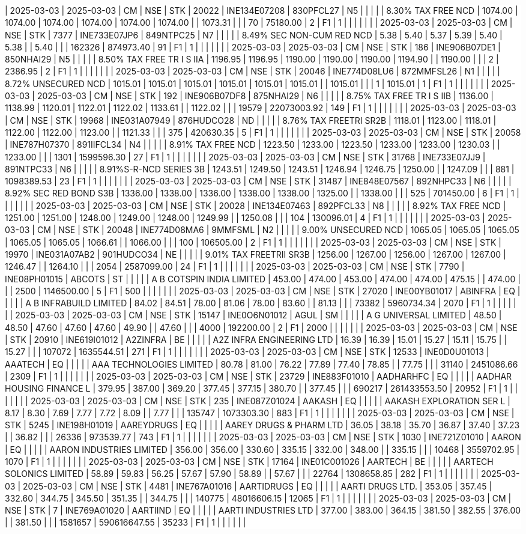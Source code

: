 | 2025-03-03 | 2025-03-03 | CM | NSE | STK | 20022 | INE134E07208 | 830PFCL27 | N5 |  |  |  |  | 8.30% TAX FREE NCD | 1074.00 | 1074.00 | 1074.00 | 1074.00 | 1074.00 | 1074.00 |  | 1073.31 |  |  | 70 | 75180.00 | 2 | F1 | 1 |  |  |  |  |  |
| 2025-03-03 | 2025-03-03 | CM | NSE | STK | 7377 | INE733E07JP6 | 849NTPC25 | N7 |  |  |  |  | 8.49% SEC NON-CUM RED NCD | 5.38 | 5.40 | 5.37 | 5.39 | 5.40 | 5.38 |  | 5.40 |  |  | 162326 | 874973.40 | 91 | F1 | 1 |  |  |  |  |  |
| 2025-03-03 | 2025-03-03 | CM | NSE | STK | 186 | INE906B07DE1 | 850NHAI29 | N5 |  |  |  |  | 8.50% TAX FREE TR I S IIA | 1196.95 | 1196.95 | 1190.00 | 1190.00 | 1190.00 | 1194.90 |  | 1190.00 |  |  | 2 | 2386.95 | 2 | F1 | 1 |  |  |  |  |  |
| 2025-03-03 | 2025-03-03 | CM | NSE | STK | 20046 | INE774D08LU6 | 872MMFSL26 | N1 |  |  |  |  | 8.72% UNSECURED NCD | 1015.01 | 1015.01 | 1015.01 | 1015.01 | 1015.01 | 1015.01 |  | 1015.01 |  |  | 1 | 1015.01 | 1 | F1 | 1 |  |  |  |  |  |
| 2025-03-03 | 2025-03-03 | CM | NSE | STK | 192 | INE906B07DF8 | 875NHAI29 | N6 |  |  |  |  | 8.75% TAX FREE TR I S IIB | 1136.00 | 1138.99 | 1120.01 | 1122.01 | 1122.02 | 1133.61 |  | 1122.02 |  |  | 19579 | 22073003.92 | 149 | F1 | 1 |  |  |  |  |  |
| 2025-03-03 | 2025-03-03 | CM | NSE | STK | 19968 | INE031A07949 | 876HUDCO28 | ND |  |  |  |  | 8.76% TAX FREETRI SR2B | 1118.01 | 1123.00 | 1118.01 | 1122.00 | 1122.00 | 1123.00 |  | 1121.33 |  |  | 375 | 420630.35 | 5 | F1 | 1 |  |  |  |  |  |
| 2025-03-03 | 2025-03-03 | CM | NSE | STK | 20058 | INE787H07370 | 891IIFCL34 | N4 |  |  |  |  | 8.91% TAX FREE NCD | 1223.50 | 1233.00 | 1223.50 | 1233.00 | 1233.00 | 1230.03 |  | 1233.00 |  |  | 1301 | 1599596.30 | 27 | F1 | 1 |  |  |  |  |  |
| 2025-03-03 | 2025-03-03 | CM | NSE | STK | 31768 | INE733E07JJ9 | 891NTPC33 | N6 |  |  |  |  | 8.91%S-R-NCD SERIES 3B | 1243.51 | 1249.50 | 1243.51 | 1246.94 | 1246.75 | 1250.00 |  | 1247.09 |  |  | 881 | 1098389.53 | 23 | F1 | 1 |  |  |  |  |  |
| 2025-03-03 | 2025-03-03 | CM | NSE | STK | 31487 | INE848E07567 | 892NHPC33 | N6 |  |  |  |  | 8.92% SEC RED BOND S3B | 1336.00 | 1338.00 | 1336.00 | 1338.00 | 1338.00 | 1325.00 |  | 1338.00 |  |  | 525 | 701450.00 | 6 | F1 | 1 |  |  |  |  |  |
| 2025-03-03 | 2025-03-03 | CM | NSE | STK | 20028 | INE134E07463 | 892PFCL33 | N8 |  |  |  |  | 8.92% TAX FREE NCD | 1251.00 | 1251.00 | 1248.00 | 1249.00 | 1248.00 | 1249.99 |  | 1250.08 |  |  | 104 | 130096.01 | 4 | F1 | 1 |  |  |  |  |  |
| 2025-03-03 | 2025-03-03 | CM | NSE | STK | 20048 | INE774D08MA6 | 9MMFSML | N2 |  |  |  |  | 9.00% UNSECURED NCD | 1065.05 | 1065.05 | 1065.05 | 1065.05 | 1065.05 | 1066.61 |  | 1066.00 |  |  | 100 | 106505.00 | 2 | F1 | 1 |  |  |  |  |  |
| 2025-03-03 | 2025-03-03 | CM | NSE | STK | 19970 | INE031A07AB2 | 901HUDCO34 | NE |  |  |  |  | 9.01% TAX FREETRII SR3B | 1256.00 | 1267.00 | 1256.00 | 1267.00 | 1267.00 | 1246.47 |  | 1264.10 |  |  | 2054 | 2587099.00 | 24 | F1 | 1 |  |  |  |  |  |
| 2025-03-03 | 2025-03-03 | CM | NSE | STK | 7790 | INE08PH01015 | ABCOTS | ST |  |  |  |  | A B COTSPIN INDIA LIMITED | 453.00 | 474.00 | 453.00 | 474.00 | 474.00 | 475.15 |  | 474.00 |  |  | 2500 | 1146500.00 | 5 | F1 | 500 |  |  |  |  |  |
| 2025-03-03 | 2025-03-03 | CM | NSE | STK | 27020 | INE00YB01017 | ABINFRA | EQ |  |  |  |  | A B INFRABUILD LIMITED | 84.02 | 84.51 | 78.00 | 81.06 | 78.00 | 83.60 |  | 81.13 |  |  | 73382 | 5960734.34 | 2070 | F1 | 1 |  |  |  |  |  |
| 2025-03-03 | 2025-03-03 | CM | NSE | STK | 15147 | INE0O6N01012 | AGUL | SM |  |  |  |  | A G UNIVERSAL LIMITED | 48.50 | 48.50 | 47.60 | 47.60 | 47.60 | 49.90 |  | 47.60 |  |  | 4000 | 192200.00 | 2 | F1 | 2000 |  |  |  |  |  |
| 2025-03-03 | 2025-03-03 | CM | NSE | STK | 20910 | INE619I01012 | A2ZINFRA | BE |  |  |  |  | A2Z INFRA ENGINEERING LTD | 16.39 | 16.39 | 15.01 | 15.27 | 15.11 | 15.75 |  | 15.27 |  |  | 107072 | 1635544.51 | 271 | F1 | 1 |  |  |  |  |  |
| 2025-03-03 | 2025-03-03 | CM | NSE | STK | 12533 | INE0D0U01013 | AAATECH | EQ |  |  |  |  | AAA TECHNOLOGIES LIMITED | 80.78 | 81.00 | 76.22 | 77.89 | 77.40 | 78.85 |  | 77.75 |  |  | 31140 | 2451086.66 | 2309 | F1 | 1 |  |  |  |  |  |
| 2025-03-03 | 2025-03-03 | CM | NSE | STK | 23729 | INE883F01010 | AADHARHFC | EQ |  |  |  |  | AADHAR HOUSING FINANCE L | 379.95 | 387.00 | 369.20 | 377.45 | 377.15 | 380.70 |  | 377.45 |  |  | 690217 | 261433553.50 | 20952 | F1 | 1 |  |  |  |  |  |
| 2025-03-03 | 2025-03-03 | CM | NSE | STK | 235 | INE087Z01024 | AAKASH | EQ |  |  |  |  | AAKASH EXPLORATION SER L | 8.17 | 8.30 | 7.69 | 7.77 | 7.72 | 8.09 |  | 7.77 |  |  | 135747 | 1073303.30 | 883 | F1 | 1 |  |  |  |  |  |
| 2025-03-03 | 2025-03-03 | CM | NSE | STK | 5245 | INE198H01019 | AAREYDRUGS | EQ |  |  |  |  | AAREY DRUGS & PHARM LTD | 36.05 | 38.18 | 35.70 | 36.87 | 37.40 | 37.23 |  | 36.82 |  |  | 26336 | 973539.77 | 743 | F1 | 1 |  |  |  |  |  |
| 2025-03-03 | 2025-03-03 | CM | NSE | STK | 1030 | INE721Z01010 | AARON | EQ |  |  |  |  | AARON INDUSTRIES LIMITED | 356.00 | 356.00 | 330.60 | 335.15 | 332.00 | 348.00 |  | 335.15 |  |  | 10468 | 3559702.95 | 1070 | F1 | 1 |  |  |  |  |  |
| 2025-03-03 | 2025-03-03 | CM | NSE | STK | 17164 | INE01C001026 | AARTECH | BE |  |  |  |  | AARTECH SOLONICS LIMITED | 58.89 | 59.83 | 56.25 | 57.67 | 57.90 | 58.89 |  | 57.67 |  |  | 22764 | 1308658.85 | 282 | F1 | 1 |  |  |  |  |  |
| 2025-03-03 | 2025-03-03 | CM | NSE | STK | 4481 | INE767A01016 | AARTIDRUGS | EQ |  |  |  |  | AARTI DRUGS LTD. | 353.05 | 357.45 | 332.60 | 344.75 | 345.50 | 351.35 |  | 344.75 |  |  | 140775 | 48016606.15 | 12065 | F1 | 1 |  |  |  |  |  |
| 2025-03-03 | 2025-03-03 | CM | NSE | STK | 7 | INE769A01020 | AARTIIND | EQ |  |  |  |  | AARTI INDUSTRIES LTD | 377.00 | 383.00 | 364.15 | 381.50 | 382.55 | 376.00 |  | 381.50 |  |  | 1581657 | 590616647.55 | 35233 | F1 | 1 |  |  |  |  |  |